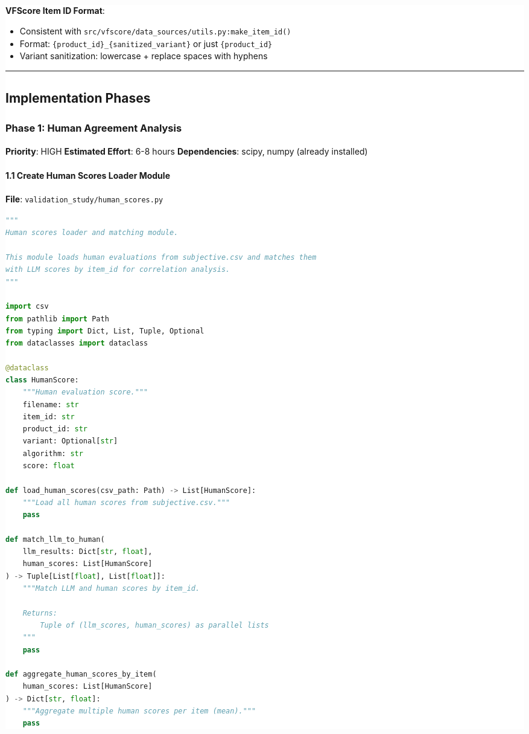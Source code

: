 **VFScore Item ID Format**:
- Consistent with `src/vfscore/data_sources/utils.py:make_item_id()`
- Format: `{product_id}_{sanitized_variant}` or just `{product_id}`
- Variant sanitization: lowercase + replace spaces with hyphens

---

## Implementation Phases

### Phase 1: Human Agreement Analysis

**Priority**: HIGH
**Estimated Effort**: 6-8 hours
**Dependencies**: scipy, numpy (already installed)

#### 1.1 Create Human Scores Loader Module

**File**: `validation_study/human_scores.py`

```python
"""
Human scores loader and matching module.

This module loads human evaluations from subjective.csv and matches them
with LLM scores by item_id for correlation analysis.
"""

import csv
from pathlib import Path
from typing import Dict, List, Tuple, Optional
from dataclasses import dataclass

@dataclass
class HumanScore:
    """Human evaluation score."""
    filename: str
    item_id: str
    product_id: str
    variant: Optional[str]
    algorithm: str
    score: float

def load_human_scores(csv_path: Path) -> List[HumanScore]:
    """Load all human scores from subjective.csv."""
    pass

def match_llm_to_human(
    llm_results: Dict[str, float],
    human_scores: List[HumanScore]
) -> Tuple[List[float], List[float]]:
    """Match LLM and human scores by item_id.

    Returns:
        Tuple of (llm_scores, human_scores) as parallel lists
    """
    pass

def aggregate_human_scores_by_item(
    human_scores: List[HumanScore]
) -> Dict[str, float]:
    """Aggregate multiple human scores per item (mean)."""
    pass
```
